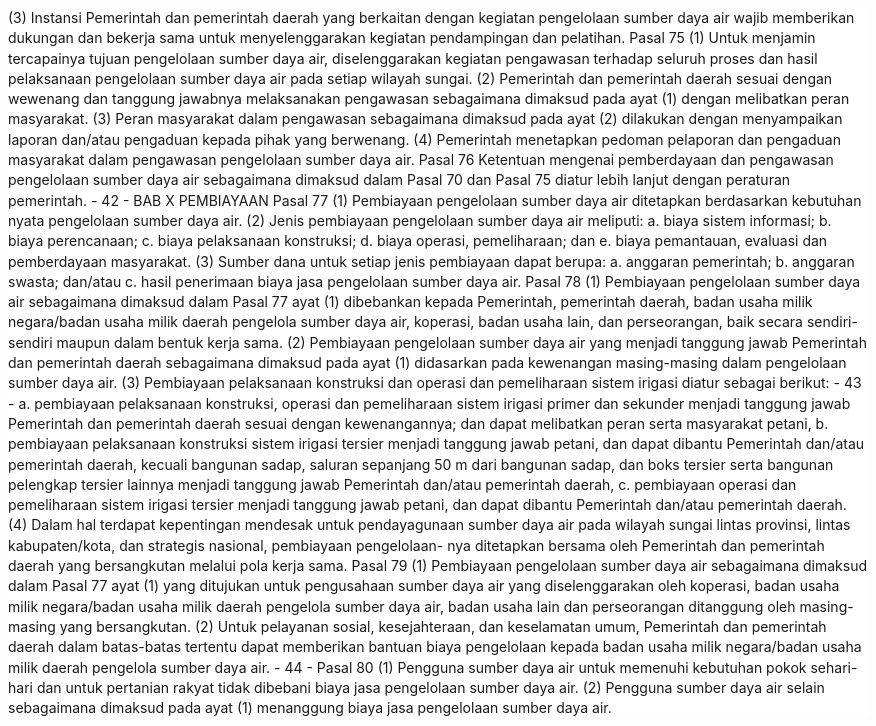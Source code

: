(3) Instansi Pemerintah dan pemerintah daerah yang berkaitan dengan kegiatan pengelolaan sumber daya air wajib memberikan dukungan dan bekerja sama untuk menyelenggarakan kegiatan pendampingan dan pelatihan.
Pasal 75
(1) Untuk menjamin tercapainya tujuan pengelolaan sumber daya air, diselenggarakan kegiatan pengawasan terhadap seluruh proses dan hasil pelaksanaan pengelolaan sumber daya air pada setiap wilayah sungai.
(2) Pemerintah dan pemerintah daerah sesuai dengan wewenang dan tanggung jawabnya melaksanakan pengawasan sebagaimana dimaksud pada ayat (1) dengan melibatkan peran masyarakat.
(3) Peran masyarakat dalam pengawasan sebagaimana dimaksud pada ayat (2) dilakukan dengan menyampaikan laporan dan/atau pengaduan kepada pihak yang berwenang.
(4) Pemerintah menetapkan pedoman pelaporan dan pengaduan masyarakat dalam pengawasan pengelolaan sumber daya air.
Pasal 76
Ketentuan mengenai pemberdayaan dan pengawasan pengelolaan sumber daya air sebagaimana dimaksud dalam Pasal 70 dan Pasal 75 diatur lebih lanjut dengan peraturan pemerintah. - 42 -
BAB X PEMBIAYAAN
Pasal 77
(1) Pembiayaan pengelolaan sumber daya air ditetapkan berdasarkan kebutuhan nyata pengelolaan sumber daya air.
(2) Jenis pembiayaan pengelolaan sumber daya air meliputi:
a. biaya sistem informasi;
b. biaya perencanaan;
c. biaya pelaksanaan konstruksi;
d. biaya operasi, pemeliharaan; dan
e. biaya pemantauan, evaluasi dan pemberdayaan masyarakat.
(3) Sumber dana untuk setiap jenis pembiayaan dapat berupa:
a. anggaran pemerintah;
b. anggaran swasta; dan/atau
c. hasil penerimaan biaya jasa pengelolaan sumber daya air.
Pasal 78
(1) Pembiayaan pengelolaan sumber daya air sebagaimana dimaksud dalam Pasal 77 ayat (1) dibebankan kepada Pemerintah, pemerintah daerah, badan usaha milik negara/badan usaha milik daerah pengelola sumber daya air, koperasi, badan usaha lain, dan perseorangan, baik secara sendiri-sendiri maupun dalam bentuk kerja sama.
(2) Pembiayaan pengelolaan sumber daya air yang menjadi tanggung jawab Pemerintah dan pemerintah daerah sebagaimana dimaksud pada ayat (1) didasarkan pada kewenangan masing-masing dalam pengelolaan sumber daya air.
(3) Pembiayaan pelaksanaan konstruksi dan operasi dan pemeliharaan sistem irigasi diatur sebagai berikut: - 43 - a. pembiayaan pelaksanaan konstruksi, operasi dan pemeliharaan sistem irigasi primer dan sekunder menjadi tanggung jawab Pemerintah dan pemerintah daerah sesuai dengan kewenangannya; dan dapat melibatkan peran serta masyarakat petani, b. pembiayaan pelaksanaan konstruksi sistem irigasi tersier menjadi tanggung jawab petani, dan dapat dibantu Pemerintah dan/atau pemerintah daerah, kecuali bangunan sadap, saluran sepanjang 50 m dari bangunan sadap, dan boks tersier serta bangunan pelengkap tersier lainnya menjadi tanggung jawab Pemerintah dan/atau pemerintah daerah, c. pembiayaan operasi dan pemeliharaan sistem irigasi tersier menjadi tanggung jawab petani, dan dapat dibantu Pemerintah dan/atau pemerintah daerah.
(4) Dalam hal terdapat kepentingan mendesak untuk pendayagunaan sumber daya air pada wilayah sungai lintas provinsi, lintas kabupaten/kota, dan strategis nasional, pembiayaan pengelolaan- nya ditetapkan bersama oleh Pemerintah dan pemerintah daerah yang bersangkutan melalui pola kerja sama.
Pasal 79
(1) Pembiayaan pengelolaan sumber daya air sebagaimana dimaksud dalam Pasal 77 ayat (1) yang ditujukan untuk pengusahaan sumber daya air yang diselenggarakan oleh koperasi, badan usaha milik negara/badan usaha milik daerah pengelola sumber daya air, badan usaha lain dan perseorangan ditanggung oleh masing- masing yang bersangkutan.
(2) Untuk pelayanan sosial, kesejahteraan, dan keselamatan umum, Pemerintah dan pemerintah daerah dalam batas-batas tertentu dapat memberikan bantuan biaya pengelolaan kepada badan usaha milik negara/badan usaha milik daerah pengelola sumber daya air. - 44 -
Pasal 80
(1) Pengguna sumber daya air untuk memenuhi kebutuhan pokok sehari-hari dan untuk pertanian rakyat tidak dibebani biaya jasa pengelolaan sumber daya air.
(2) Pengguna sumber daya air selain sebagaimana dimaksud pada ayat (1) menanggung biaya jasa pengelolaan sumber daya air.